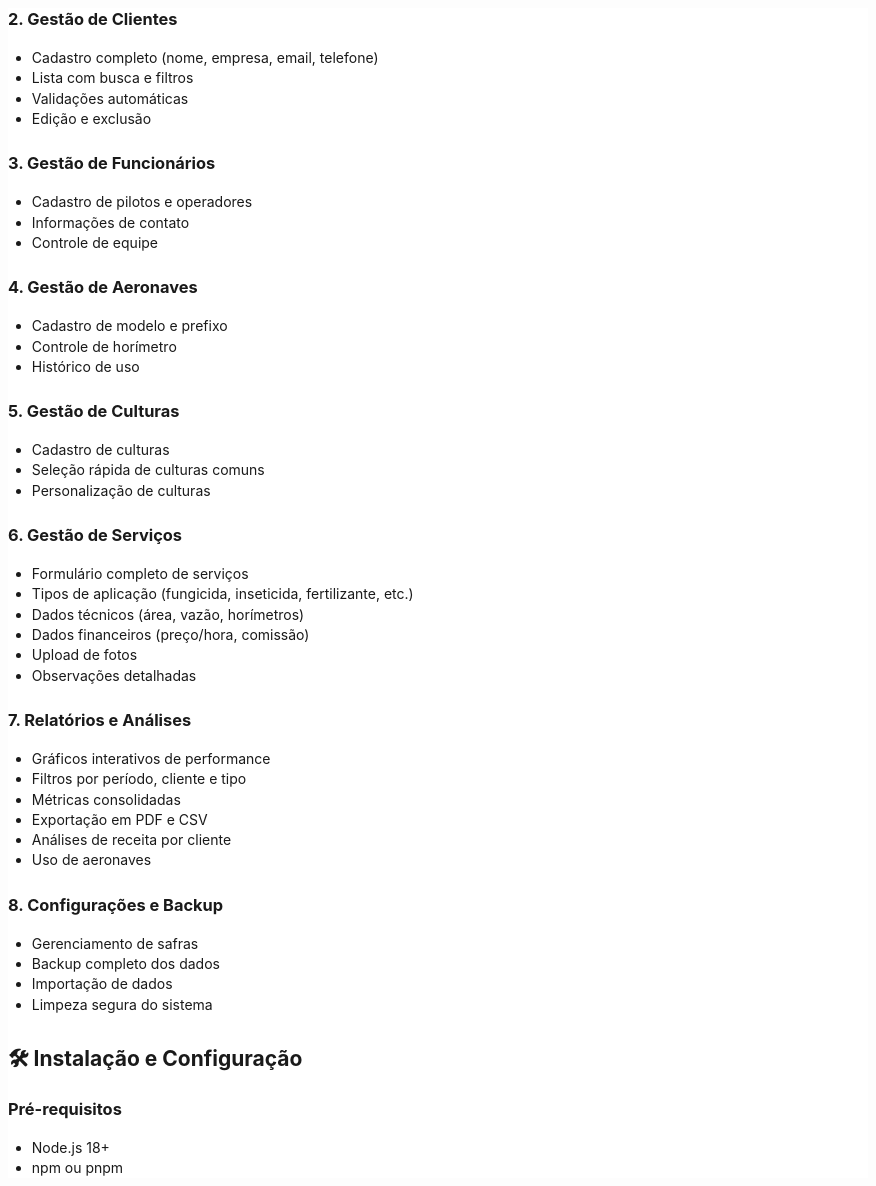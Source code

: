 ### 2. Gestão de Clientes
- Cadastro completo (nome, empresa, email, telefone)
- Lista com busca e filtros
- Validações automáticas
- Edição e exclusão

### 3. Gestão de Funcionários
- Cadastro de pilotos e operadores
- Informações de contato
- Controle de equipe

### 4. Gestão de Aeronaves
- Cadastro de modelo e prefixo
- Controle de horímetro
- Histórico de uso

### 5. Gestão de Culturas
- Cadastro de culturas
- Seleção rápida de culturas comuns
- Personalização de culturas

### 6. Gestão de Serviços
- Formulário completo de serviços
- Tipos de aplicação (fungicida, inseticida, fertilizante, etc.)
- Dados técnicos (área, vazão, horímetros)
- Dados financeiros (preço/hora, comissão)
- Upload de fotos
- Observações detalhadas

### 7. Relatórios e Análises
- Gráficos interativos de performance
- Filtros por período, cliente e tipo
- Métricas consolidadas
- Exportação em PDF e CSV
- Análises de receita por cliente
- Uso de aeronaves

### 8. Configurações e Backup
- Gerenciamento de safras
- Backup completo dos dados
- Importação de dados
- Limpeza segura do sistema

## 🛠 Instalação e Configuração

### Pré-requisitos
- Node.js 18+ 
- npm ou pnpm
